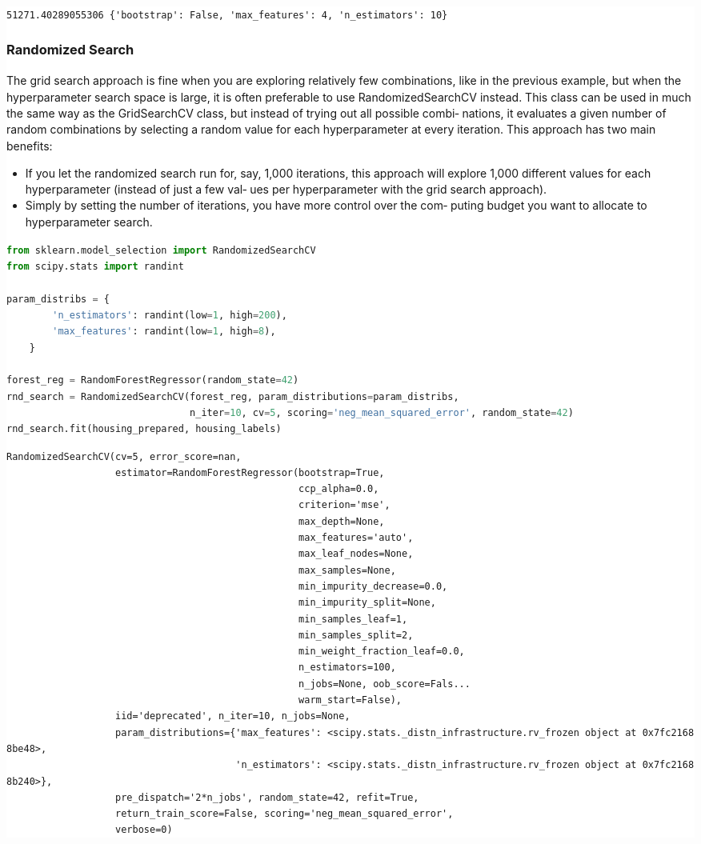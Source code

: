     51271.40289055306 {'bootstrap': False, 'max_features': 4, 'n_estimators': 10}
    

### Randomized Search
The grid search approach is fine when you are exploring relatively few combinations, like in the previous example, but when the hyperparameter search space is large, it is often preferable to use RandomizedSearchCV instead. This class can be used in much the same way as the GridSearchCV class, but instead of trying out all possible combi‐ nations, it evaluates a given number of random combinations by selecting a random value for each hyperparameter at every iteration. This approach has two main benefits:
* If you let the randomized search run for, say, 1,000 iterations, this approach will explore 1,000 different values for each hyperparameter (instead of just a few val‐ ues per hyperparameter with the grid search approach).
* Simply by setting the number of iterations, you have more control over the com‐ puting budget you want to allocate to hyperparameter search.


```python
from sklearn.model_selection import RandomizedSearchCV
from scipy.stats import randint

param_distribs = {
        'n_estimators': randint(low=1, high=200),
        'max_features': randint(low=1, high=8),
    }

forest_reg = RandomForestRegressor(random_state=42)
rnd_search = RandomizedSearchCV(forest_reg, param_distributions=param_distribs,
                                n_iter=10, cv=5, scoring='neg_mean_squared_error', random_state=42)
rnd_search.fit(housing_prepared, housing_labels)
```




    RandomizedSearchCV(cv=5, error_score=nan,
                       estimator=RandomForestRegressor(bootstrap=True,
                                                       ccp_alpha=0.0,
                                                       criterion='mse',
                                                       max_depth=None,
                                                       max_features='auto',
                                                       max_leaf_nodes=None,
                                                       max_samples=None,
                                                       min_impurity_decrease=0.0,
                                                       min_impurity_split=None,
                                                       min_samples_leaf=1,
                                                       min_samples_split=2,
                                                       min_weight_fraction_leaf=0.0,
                                                       n_estimators=100,
                                                       n_jobs=None, oob_score=Fals...
                                                       warm_start=False),
                       iid='deprecated', n_iter=10, n_jobs=None,
                       param_distributions={'max_features': <scipy.stats._distn_infrastructure.rv_frozen object at 0x7fc21688be48>,
                                            'n_estimators': <scipy.stats._distn_infrastructure.rv_frozen object at 0x7fc21688b240>},
                       pre_dispatch='2*n_jobs', random_state=42, refit=True,
                       return_train_score=False, scoring='neg_mean_squared_error',
                       verbose=0)
